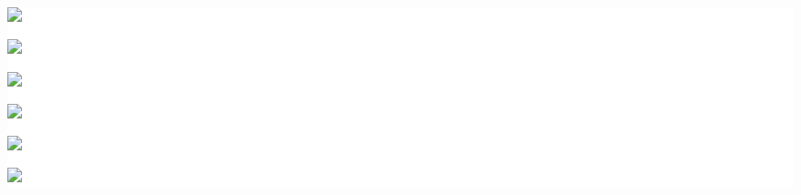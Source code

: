 ![](https://habrastorage.org/webt/is/j1/pl/isj1pldf-sy7pllt9oggl7lkw9y.png)

![](https://habrastorage.org/webt/ma/8n/at/ma8natqw4xezvtegf3_lqpqo0ok.png)

![](https://habrastorage.org/webt/nq/jl/mk/nqjlmktx8m8clhb8v0katfnaw1s.png)

![](https://habrastorage.org/webt/zs/lv/wh/zslvwhl7_bi-i7bhkzvdv00m6vm.png)

![](https://habrastorage.org/webt/5x/tn/xo/5xtnxobsai-1xctvmi087wuh5i4.png)

![](https://habrastorage.org/webt/fa/yn/vv/faynvvlewv5v5ld5leopkiduy48.png)